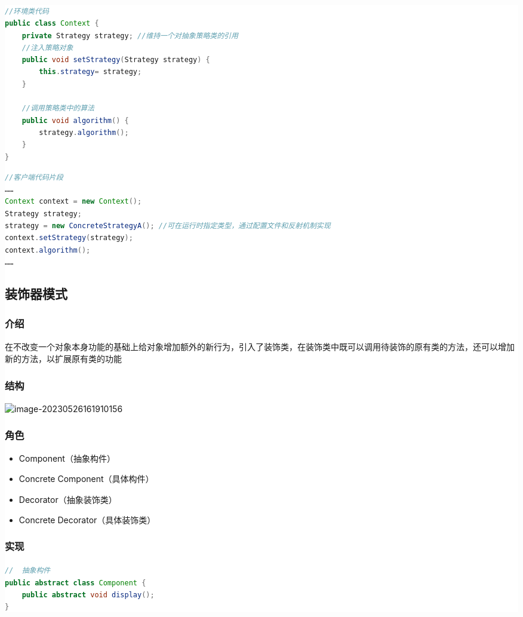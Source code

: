 ```java
//环境类代码
public class Context {
    private Strategy strategy; //维持一个对抽象策略类的引用
    //注入策略对象
    public void setStrategy(Strategy strategy) {
        this.strategy= strategy;
    }

    //调用策略类中的算法
    public void algorithm() {
        strategy.algorithm();
    }
}
```

```java
//客户端代码片段
……
Context context = new Context();
Strategy strategy;
strategy = new ConcreteStrategyA(); //可在运行时指定类型，通过配置文件和反射机制实现
context.setStrategy(strategy);
context.algorithm();
……

```

## 装饰器模式

### 介绍

在不改变一个对象本身功能的基础上给对象增加额外的新行为，引入了装饰类，在装饰类中既可以调用待装饰的原有类的方法，还可以增加新的方法，以扩展原有类的功能

### **结构**

![image-20230526161910156](https://oooooo.oss-cn-fuzhou.aliyuncs.com/img/image-20230526161910156.png)

### **角色**

- Component（抽象构件）

- Concrete Component（具体构件）

- Decorator（抽象装饰类）

- Concrete Decorator（具体装饰类）

### **实现**

```java
//	抽象构件
public abstract class Component {
	public abstract void display();
}
```
